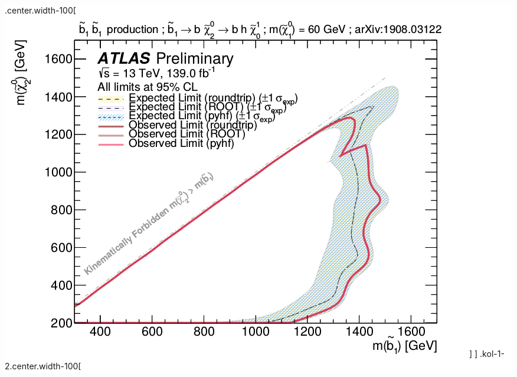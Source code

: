 .center.width-100[[![overlay_multiplex_contour](figures/overlay_multiplex_contour.png)](https://cds.cern.ch/record/2684863)]
]
.kol-1-2.center.width-100[